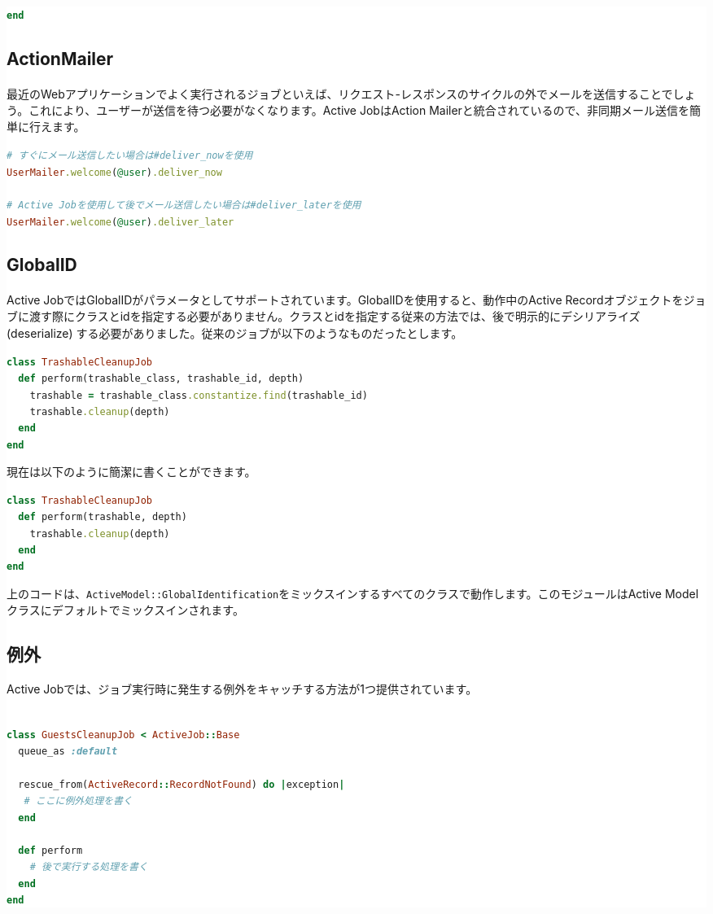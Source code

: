 ```ruby
end
```


ActionMailer
------------

最近のWebアプリケーションでよく実行されるジョブといえば、リクエスト-レスポンスのサイクルの外でメールを送信することでしょう。これにより、ユーザーが送信を待つ必要がなくなります。Active JobはAction Mailerと統合されているので、非同期メール送信を簡単に行えます。

```ruby
# すぐにメール送信したい場合は#deliver_nowを使用
UserMailer.welcome(@user).deliver_now

# Active Jobを使用して後でメール送信したい場合は#deliver_laterを使用
UserMailer.welcome(@user).deliver_later
```


GlobalID
--------
Active JobではGlobalIDがパラメータとしてサポートされています。GlobalIDを使用すると、動作中のActive Recordオブジェクトをジョブに渡す際にクラスとidを指定する必要がありません。クラスとidを指定する従来の方法では、後で明示的にデシリアライズ (deserialize) する必要がありました。従来のジョブが以下のようなものだったとします。

```ruby
class TrashableCleanupJob
  def perform(trashable_class, trashable_id, depth)
    trashable = trashable_class.constantize.find(trashable_id)
    trashable.cleanup(depth)
  end
end
```

現在は以下のように簡潔に書くことができます。

```ruby
class TrashableCleanupJob
  def perform(trashable, depth)
    trashable.cleanup(depth)
  end
end
```

上のコードは、`ActiveModel::GlobalIdentification`をミックスインするすべてのクラスで動作します。このモジュールはActive Modelクラスにデフォルトでミックスインされます。


例外
----------

Active Jobでは、ジョブ実行時に発生する例外をキャッチする方法が1つ提供されています。

```ruby

class GuestsCleanupJob < ActiveJob::Base
  queue_as :default

  rescue_from(ActiveRecord::RecordNotFound) do |exception|
   # ここに例外処理を書く
  end

  def perform
    # 後で実行する処理を書く
  end
end
```